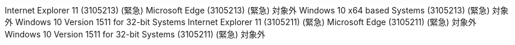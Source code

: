 </td>
<td style="border:1px solid black;">
Internet Explorer 11  
(3105213)  
(緊急)

</td>
<td style="border:1px solid black;">
Microsoft Edge  
(3105213)  
(緊急)

</td>
<td style="border:1px solid black;">
対象外

</td>
<td style="border:1px solid black;">
Windows 10 x64 based Systems  
(3105213)  
(緊急)

</td>
<td style="border:1px solid black;">
対象外

</td>
</tr>
<tr>
<td style="border:1px solid black;">
Windows 10 Version 1511 for 32-bit Systems

</td>
<td style="border:1px solid black;">
Internet Explorer 11  
(3105211)  
(緊急)

</td>
<td style="border:1px solid black;">
Microsoft Edge  
(3105211)  
(緊急)

</td>
<td style="border:1px solid black;">
対象外

</td>
<td style="border:1px solid black;">
Windows 10 Version 1511 for 32-bit Systems  
(3105211)  
(緊急)

</td>
<td style="border:1px solid black;">
対象外
